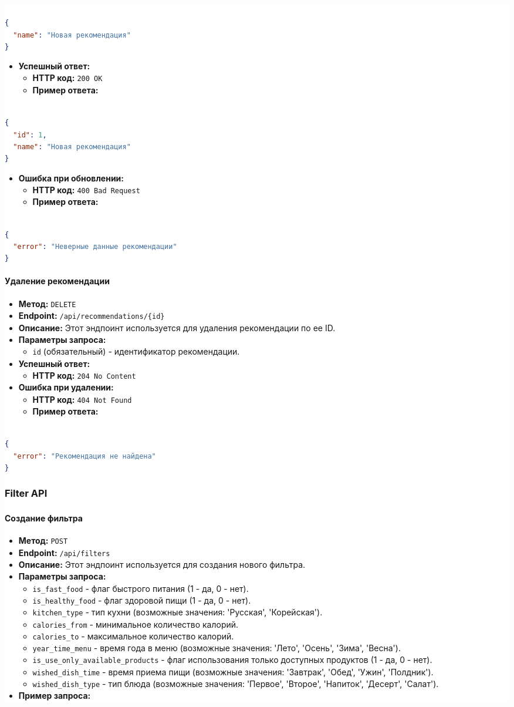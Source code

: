 ```json

{
  "name": "Новая рекомендация"
}
``` 
- **Успешный ответ:**
  - **HTTP код:**  `200 OK`
  - **Пример ответа:**

```json

{
  "id": 1,
  "name": "Новая рекомендация"
}
``` 
- **Ошибка при обновлении:**
  - **HTTP код:**  `400 Bad Request`
  - **Пример ответа:**

```json

{
  "error": "Неверные данные рекомендации"
}
```
#### Удаление рекомендации
- **Метод:**  `DELETE`
- **Endpoint:**  `/api/recommendations/{id}`
- **Описание:**  Этот эндпоинт используется для удаления рекомендации по ее ID.
- **Параметры запроса:**
  - `id` (обязательный) - идентификатор рекомендации.
- **Успешный ответ:**
  - **HTTP код:**  `204 No Content`
- **Ошибка при удалении:**
  - **HTTP код:**  `404 Not Found`
  - **Пример ответа:**

```json

{
  "error": "Рекомендация не найдена"
}
```
### Filter API
#### Создание фильтра
- **Метод:**  `POST`
- **Endpoint:**  `/api/filters`
- **Описание:**  Этот эндпоинт используется для создания нового фильтра.
- **Параметры запроса:**
  - `is_fast_food` - флаг быстрого питания (1 - да, 0 - нет).
  - `is_healthy_food` - флаг здоровой пищи (1 - да, 0 - нет).
  - `kitchen_type` - тип кухни (возможные значения: 'Русская', 'Корейская').
  - `calories_from` - минимальное количество калорий.
  - `calories_to` - максимальное количество калорий.
  - `year_time_menu` - время года в меню (возможные значения: 'Лето', 'Осень', 'Зима', 'Весна').
  - `is_use_only_available_products` - флаг использования только доступных продуктов (1 - да, 0 - нет).
  - `wished_dish_time` - время приема пищи (возможные значения: 'Завтрак', 'Обед', 'Ужин', 'Полдник').
  - `wished_dish_type` - тип блюда (возможные значения: 'Первое', 'Второе', 'Напиток', 'Десерт', 'Салат').
- **Пример запроса:**
